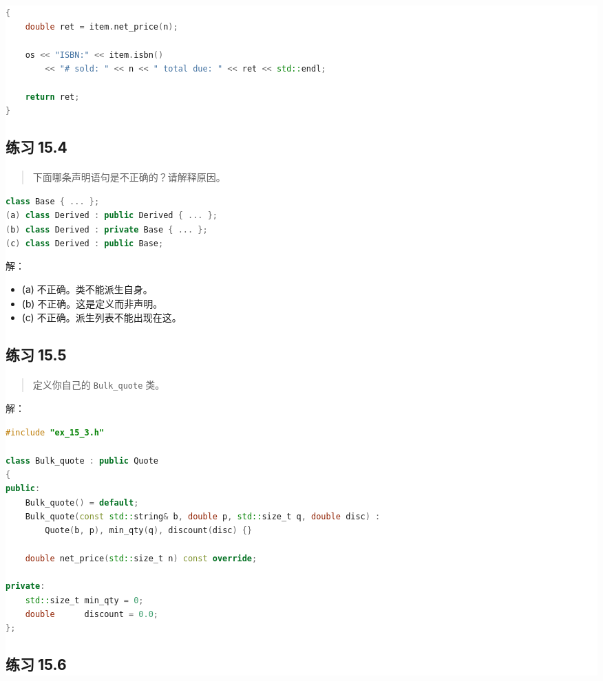 ```cpp
{
	double ret = item.net_price(n);

	os << "ISBN:" << item.isbn()
		<< "# sold: " << n << " total due: " << ret << std::endl;

	return ret;
}

```

## 练习 15.4

> 下面哪条声明语句是不正确的？请解释原因。

```cpp
class Base { ... };
(a) class Derived : public Derived { ... };
(b) class Derived : private Base { ... };
(c) class Derived : public Base;
```

解：
* (a) 不正确。类不能派生自身。
* (b) 不正确。这是定义而非声明。
* (c) 不正确。派生列表不能出现在这。

## 练习 15.5

> 定义你自己的 `Bulk_quote` 类。

解：
```cpp
#include "ex_15_3.h"

class Bulk_quote : public Quote
{
public:
	Bulk_quote() = default;
	Bulk_quote(const std::string& b, double p, std::size_t q, double disc) :
		Quote(b, p), min_qty(q), discount(disc) {}

	double net_price(std::size_t n) const override;

private:
	std::size_t min_qty = 0;
	double      discount = 0.0;
};
```

## 练习 15.6
